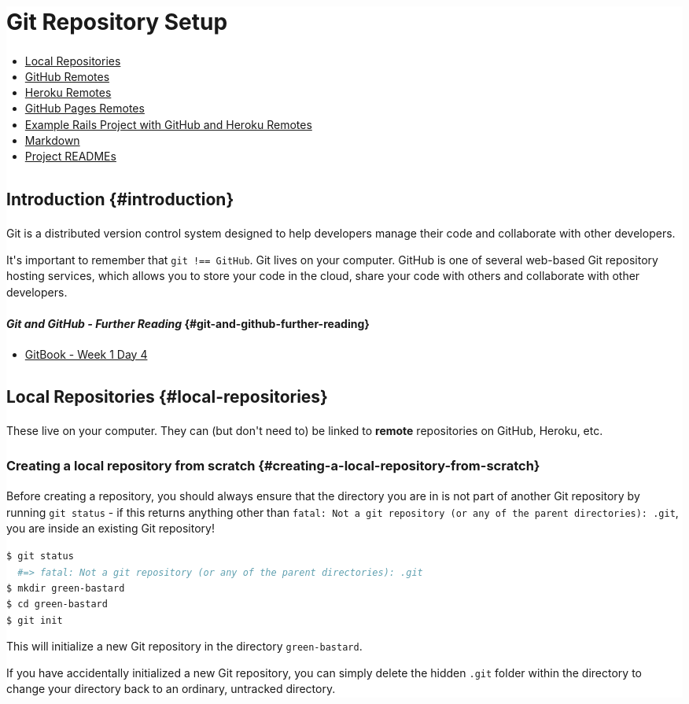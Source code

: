 # Git Repository Setup

* ​[Local Repositories](https://granthanrahan.gitbook.io/wdi27/modules/git-repository-setup#local-repositories)​
* ​[GitHub Remotes](https://granthanrahan.gitbook.io/wdi27/modules/git-repository-setup#github-remotes)​
* ​[Heroku Remotes](https://granthanrahan.gitbook.io/wdi27/modules/git-repository-setup#heroku-remotes)​
* ​[GitHub Pages Remotes](https://granthanrahan.gitbook.io/wdi27/modules/git-repository-setup#github-pages-remotes)​
* ​[Example Rails Project with GitHub and Heroku Remotes](https://granthanrahan.gitbook.io/wdi27/modules/git-repository-setup#example-rails-project-with-github-and-heroku-remotes)​
* ​[Markdown](https://granthanrahan.gitbook.io/wdi27/modules/git-repository-setup#markdown)​
* ​[Project READMEs](https://granthanrahan.gitbook.io/wdi27/modules/git-repository-setup#READMEs)​

## Introduction {#introduction}

Git is a distributed version control system designed to help developers manage their code and collaborate with other developers.

It's important to remember that `git !== GitHub`. Git lives on your computer. GitHub is one of several web-based Git repository hosting services, which allows you to store your code in the cloud, share your code with others and collaborate with other developers.

#### _Git and GitHub - Further Reading_ {#git-and-github-further-reading}

* ​[GitBook - Week 1 Day 4​](../daily-stuff/week-01/day-04.md)

## Local Repositories {#local-repositories}

These live on your computer. They can \(but don't need to\) be linked to **remote** repositories on GitHub, Heroku, etc.

### Creating a local repository from scratch {#creating-a-local-repository-from-scratch}

Before creating a repository, you should always ensure that the directory you are in is not part of another Git repository by running `git status` - if this returns anything other than `fatal: Not a git repository (or any of the parent directories): .git`, you are inside an existing Git repository!

```bash
$ git status
  #=> fatal: Not a git repository (or any of the parent directories): .git
$ mkdir green-bastard
$ cd green-bastard
$ git init
```

This will initialize a new Git repository in the directory `green-bastard`.

If you have accidentally initialized a new Git repository, you can simply delete the hidden `.git` folder within the directory to change your directory back to an ordinary, untracked directory.
